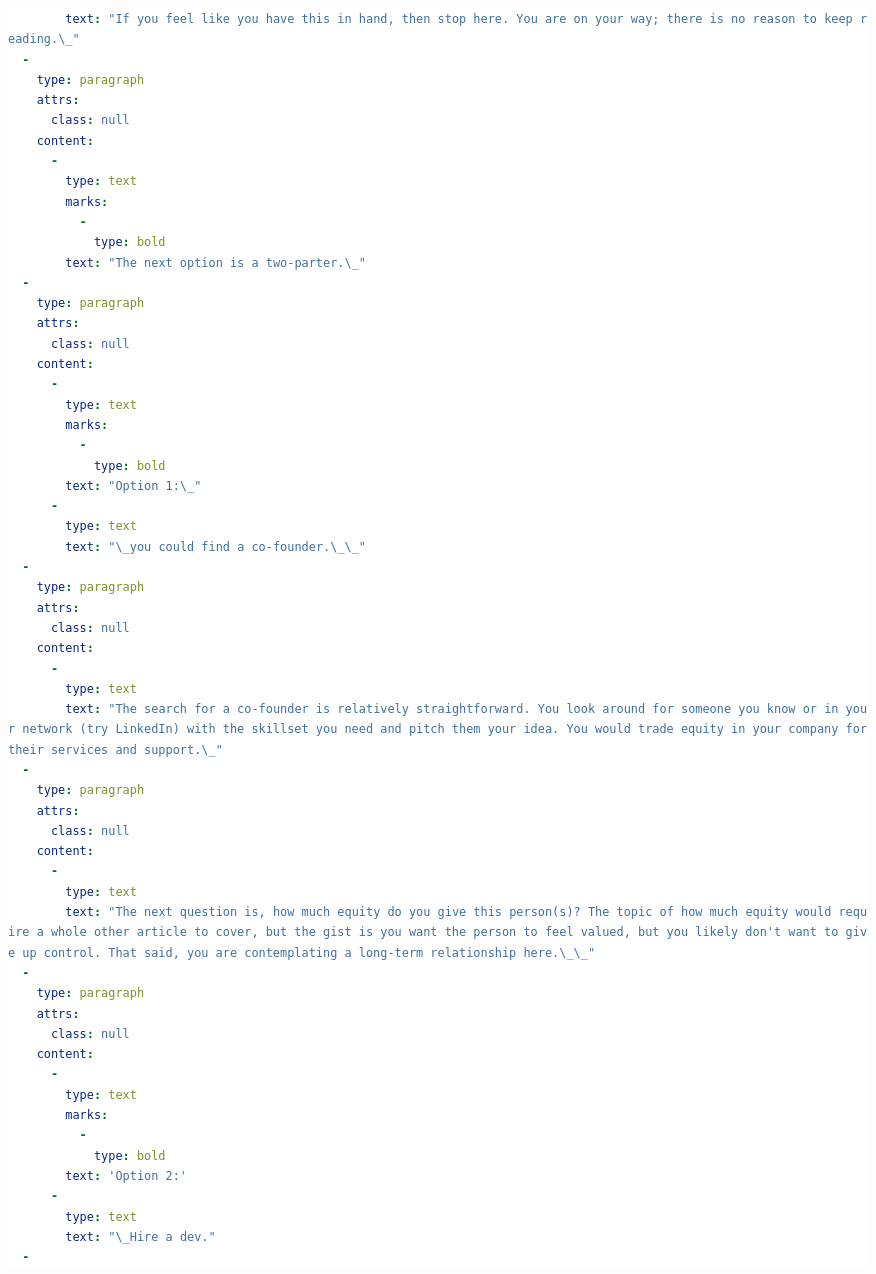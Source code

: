 ```yaml
        text: "If you feel like you have this in hand, then stop here. You are on your way; there is no reason to keep reading.\_"
  -
    type: paragraph
    attrs:
      class: null
    content:
      -
        type: text
        marks:
          -
            type: bold
        text: "The next option is a two-parter.\_"
  -
    type: paragraph
    attrs:
      class: null
    content:
      -
        type: text
        marks:
          -
            type: bold
        text: "Option 1:\_"
      -
        type: text
        text: "\_you could find a co-founder.\_\_"
  -
    type: paragraph
    attrs:
      class: null
    content:
      -
        type: text
        text: "The search for a co-founder is relatively straightforward. You look around for someone you know or in your network (try LinkedIn) with the skillset you need and pitch them your idea. You would trade equity in your company for their services and support.\_"
  -
    type: paragraph
    attrs:
      class: null
    content:
      -
        type: text
        text: "The next question is, how much equity do you give this person(s)? The topic of how much equity would require a whole other article to cover, but the gist is you want the person to feel valued, but you likely don't want to give up control. That said, you are contemplating a long-term relationship here.\_\_"
  -
    type: paragraph
    attrs:
      class: null
    content:
      -
        type: text
        marks:
          -
            type: bold
        text: 'Option 2:'
      -
        type: text
        text: "\_Hire a dev."
  -
```